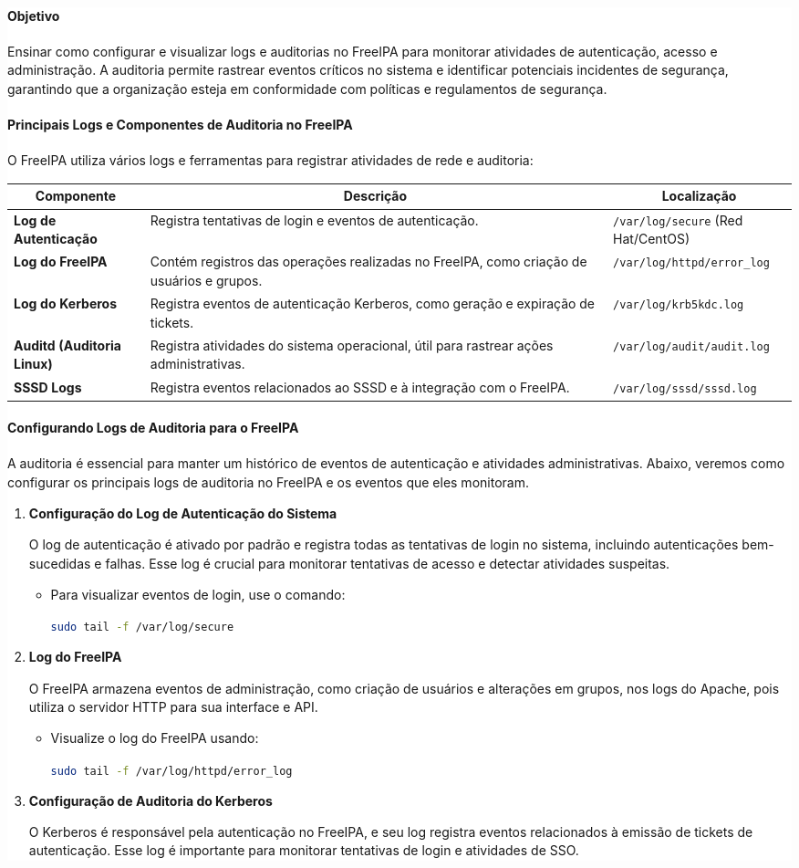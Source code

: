 #### **Objetivo**
Ensinar como configurar e visualizar logs e auditorias no FreeIPA para monitorar atividades de autenticação, acesso e administração. A auditoria permite rastrear eventos críticos no sistema e identificar potenciais incidentes de segurança, garantindo que a organização esteja em conformidade com políticas e regulamentos de segurança.

#### **Principais Logs e Componentes de Auditoria no FreeIPA**

O FreeIPA utiliza vários logs e ferramentas para registrar atividades de rede e auditoria:

| Componente           | Descrição                                                                                       | Localização                              |
|----------------------|-------------------------------------------------------------------------------------------------|------------------------------------------|
| **Log de Autenticação** | Registra tentativas de login e eventos de autenticação.                                         | `/var/log/secure` (Red Hat/CentOS)       |
| **Log do FreeIPA**   | Contém registros das operações realizadas no FreeIPA, como criação de usuários e grupos.         | `/var/log/httpd/error_log`               |
| **Log do Kerberos**  | Registra eventos de autenticação Kerberos, como geração e expiração de tickets.                  | `/var/log/krb5kdc.log`                   |
| **Auditd (Auditoria Linux)** | Registra atividades do sistema operacional, útil para rastrear ações administrativas.     | `/var/log/audit/audit.log`               |
| **SSSD Logs**        | Registra eventos relacionados ao SSSD e à integração com o FreeIPA.                              | `/var/log/sssd/sssd.log`                 |

#### **Configurando Logs de Auditoria para o FreeIPA**

A auditoria é essencial para manter um histórico de eventos de autenticação e atividades administrativas. Abaixo, veremos como configurar os principais logs de auditoria no FreeIPA e os eventos que eles monitoram.

1. **Configuração do Log de Autenticação do Sistema**

   O log de autenticação é ativado por padrão e registra todas as tentativas de login no sistema, incluindo autenticações bem-sucedidas e falhas. Esse log é crucial para monitorar tentativas de acesso e detectar atividades suspeitas.

   - Para visualizar eventos de login, use o comando:

     ```bash
     sudo tail -f /var/log/secure
     ```

2. **Log do FreeIPA**

   O FreeIPA armazena eventos de administração, como criação de usuários e alterações em grupos, nos logs do Apache, pois utiliza o servidor HTTP para sua interface e API.

   - Visualize o log do FreeIPA usando:

     ```bash
     sudo tail -f /var/log/httpd/error_log
     ```

3. **Configuração de Auditoria do Kerberos**

   O Kerberos é responsável pela autenticação no FreeIPA, e seu log registra eventos relacionados à emissão de tickets de autenticação. Esse log é importante para monitorar tentativas de login e atividades de SSO.
